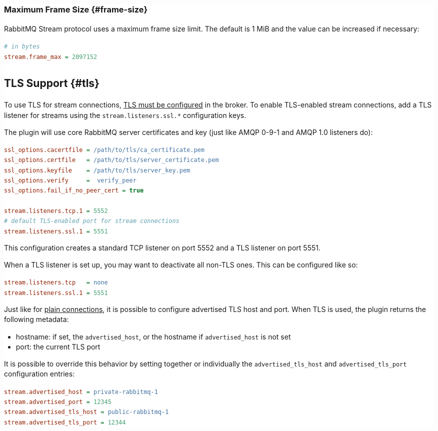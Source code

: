 
### Maximum Frame Size {#frame-size}

RabbitMQ Stream protocol uses a maximum frame size limit. The default is 1 MiB and the value
can be increased if necessary:

```ini
# in bytes
stream.frame_max = 2097152
```


## TLS Support {#tls}

To use TLS for stream connections, [TLS must be configured](./ssl) in the broker. To enable
TLS-enabled stream connections, add a TLS listener for streams using the `stream.listeners.ssl.*` configuration keys.

The plugin will use core RabbitMQ server
certificates and key (just like AMQP 0-9-1 and AMQP 1.0 listeners do):

```ini
ssl_options.cacertfile = /path/to/tls/ca_certificate.pem
ssl_options.certfile   = /path/to/tls/server_certificate.pem
ssl_options.keyfile    = /path/to/tls/server_key.pem
ssl_options.verify     =  verify_peer
ssl_options.fail_if_no_peer_cert = true

stream.listeners.tcp.1 = 5552
# default TLS-enabled port for stream connections
stream.listeners.ssl.1 = 5551
```

This configuration creates a standard TCP listener on port 5552 and
a TLS listener on port 5551.

When a TLS listener is set up, you may want to deactivate all non-TLS ones.
This can be configured like so:

```ini
stream.listeners.tcp   = none
stream.listeners.ssl.1 = 5551
```

Just like for [plain connections](#advertised-host-port), it is possible to configure advertised TLS host and port.
When TLS is used, the plugin returns the following metadata:

* hostname: if set, the `advertised_host`, or the hostname if `advertised_host` is not set
* port: the current TLS port

It is possible to override this behavior by setting together or individually the `advertised_tls_host` and `advertised_tls_port` configuration entries:

```ini
stream.advertised_host = private-rabbitmq-1
stream.advertised_port = 12345
stream.advertised_tls_host = public-rabbitmq-1
stream.advertised_tls_port = 12344
```
